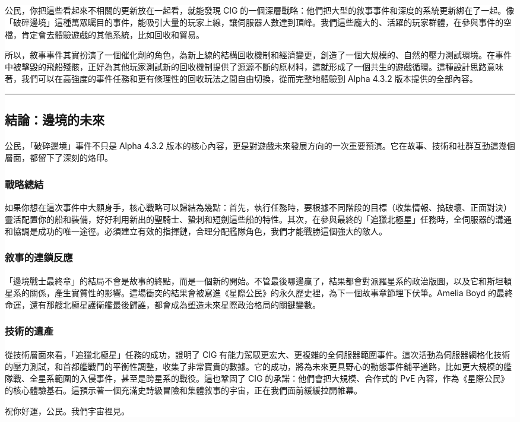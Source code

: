 公民，你把這些看起來不相關的更新放在一起看，就能發現 CIG 的一個深層戰略：他們把大型的敘事事件和深度的系統更新綁在了一起。像「破碎邊境」這種萬眾矚目的事件，能吸引大量的玩家上線，讓伺服器人數達到頂峰。我們這些龐大的、活躍的玩家群體，在參與事件的空檔，肯定會去體驗遊戲的其他系統，比如回收和貿易。

所以，敘事事件其實扮演了一個催化劑的角色，為新上線的結構回收機制和經濟變更，創造了一個大規模的、自然的壓力測試環境。在事件中被擊毀的飛船殘骸，正好為其他玩家測試新的回收機制提供了源源不斷的原材料，這就形成了一個共生的遊戲循環。這種設計思路意味著，我們可以在高強度的事件任務和更有條理性的回收玩法之間自由切換，從而完整地體驗到 Alpha 4.3.2 版本提供的全部內容。

---

## 結論：邊境的未來

公民，「破碎邊境」事件不只是 Alpha 4.3.2 版本的核心內容，更是對遊戲未來發展方向的一次重要預演。它在故事、技術和社群互動這幾個層面，都留下了深刻的烙印。

### **戰略總結**

如果你想在這次事件中大顯身手，核心戰略可以歸結為幾點：首先，執行任務時，要根據不同階段的目標（收集情報、搞破壞、正面對決）靈活配置你的船和裝備，好好利用新出的聖騎士、蟄刺和短劍這些船的特性。其次，在參與最終的「追獵北極星」任務時，全伺服器的溝通和協調是成功的唯一途徑。必須建立有效的指揮鏈，合理分配艦隊角色，我們才能戰勝這個強大的敵人。

### **敘事的連鎖反應**

「邊境戰士最終章」的結局不會是故事的終點，而是一個新的開始。不管最後哪邊贏了，結果都會對派羅星系的政治版圖，以及它和斯坦頓星系的關係，產生實質性的影響。這場衝突的結果會被寫進《星際公民》的永久歷史裡，為下一個故事章節埋下伏筆。Amelia Boyd 的最終命運，還有那艘北極星護衛艦最後歸誰，都會成為塑造未來星際政治格局的關鍵變數。

### **技術的遺產**

從技術層面來看，「追獵北極星」任務的成功，證明了 CIG 有能力駕馭更宏大、更複雜的全伺服器範圍事件。這次活動為伺服器網格化技術的壓力測試，和首都艦戰鬥的平衡性調整，收集了非常寶貴的數據。它的成功，將為未來更具野心的動態事件鋪平道路，比如更大規模的艦隊戰、全星系範圍的入侵事件，甚至是跨星系的戰役。這也鞏固了 CIG 的承諾：他們會把大規模、合作式的 PvE 內容，作為《星際公民》的核心體驗基石。這預示著一個充滿史詩級冒險和集體敘事的宇宙，正在我們面前緩緩拉開帷幕。

祝你好運，公民。我們宇宙裡見。
